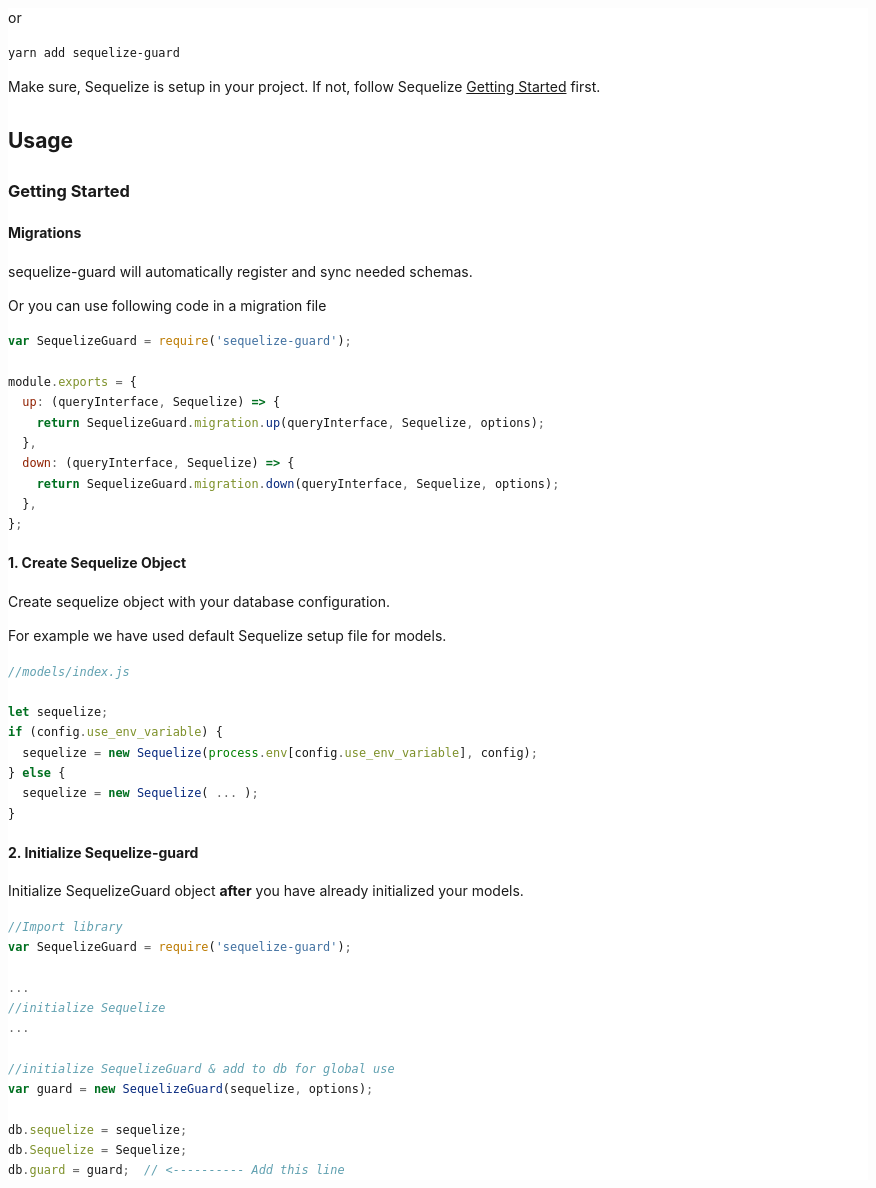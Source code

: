 or

```bash
yarn add sequelize-guard
```

Make sure, Sequelize is setup in your project.
If not, follow Sequelize [Getting Started](https://sequelize.org/master/manual/getting-started.html) first.

## Usage

### Getting Started

#### Migrations

sequelize-guard will automatically register and sync needed schemas.

Or you can use following code in a migration file

```js
var SequelizeGuard = require('sequelize-guard');

module.exports = {
  up: (queryInterface, Sequelize) => {
    return SequelizeGuard.migration.up(queryInterface, Sequelize, options);
  },
  down: (queryInterface, Sequelize) => {
    return SequelizeGuard.migration.down(queryInterface, Sequelize, options);
  },
};
```

#### 1. Create Sequelize Object

Create sequelize object with your database configuration.

For example we have used default Sequelize setup file for models.

```js
//models/index.js

let sequelize;
if (config.use_env_variable) {
  sequelize = new Sequelize(process.env[config.use_env_variable], config);
} else {
  sequelize = new Sequelize( ... );
}
```

#### 2. Initialize Sequelize-guard

Initialize SequelizeGuard object **after** you have already initialized your models.

```js
//Import library
var SequelizeGuard = require('sequelize-guard');

...
//initialize Sequelize
...

//initialize SequelizeGuard & add to db for global use
var guard = new SequelizeGuard(sequelize, options);

db.sequelize = sequelize;
db.Sequelize = Sequelize;
db.guard = guard;  // <---------- Add this line

```